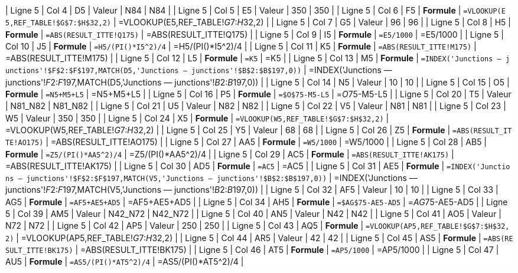 | Ligne 5 | Col 4 | D5 | Valeur | N84 | N84 |
| Ligne 5 | Col 5 | E5 | Valeur | 350 | 350 |
| Ligne 5 | Col 6 | F5 | **Formule** | `=VLOOKUP(E5,REF_TABLE!$G$7:$H$32,2)` | =VLOOKUP(E5,REF_TABLE!$G$7:$H$32,2) |
| Ligne 5 | Col 7 | G5 | Valeur | 96 | 96 |
| Ligne 5 | Col 8 | H5 | **Formule** | `=ABS(RESULT_ITTE!Q175)` | =ABS(RESULT_ITTE!Q175) |
| Ligne 5 | Col 9 | I5 | **Formule** | `=E5/1000` | =E5/1000 |
| Ligne 5 | Col 10 | J5 | **Formule** | `=H5/(PI()*I5^2)/4` | =H5/(PI()*I5^2)/4 |
| Ligne 5 | Col 11 | K5 | **Formule** | `=ABS(RESULT_ITTE!M175)` | =ABS(RESULT_ITTE!M175) |
| Ligne 5 | Col 12 | L5 | **Formule** | `=K5` | =K5 |
| Ligne 5 | Col 13 | M5 | **Formule** | `=INDEX('Junctions — junctions'!$F$2:$F$197,MATCH(D5,'Junctions — junctions'!$B$2:$B$197,0))` | =INDEX('Junctions — junctions'!$F$2:$F$197,MATCH(D5,'Junctions — junctions'!$B$2:$B$197,0)) |
| Ligne 5 | Col 14 | N5 | Valeur | 10 | 10 |
| Ligne 5 | Col 15 | O5 | **Formule** | `=N5+M5+L5` | =N5+M5+L5 |
| Ligne 5 | Col 16 | P5 | **Formule** | `=$O$75-M5-L5` | =$O$75-M5-L5 |
| Ligne 5 | Col 20 | T5 | Valeur | N81_N82 | N81_N82 |
| Ligne 5 | Col 21 | U5 | Valeur | N82 | N82 |
| Ligne 5 | Col 22 | V5 | Valeur | N81 | N81 |
| Ligne 5 | Col 23 | W5 | Valeur | 350 | 350 |
| Ligne 5 | Col 24 | X5 | **Formule** | `=VLOOKUP(W5,REF_TABLE!$G$7:$H$32,2)` | =VLOOKUP(W5,REF_TABLE!$G$7:$H$32,2) |
| Ligne 5 | Col 25 | Y5 | Valeur | 68 | 68 |
| Ligne 5 | Col 26 | Z5 | **Formule** | `=ABS(RESULT_ITTE!AO175)` | =ABS(RESULT_ITTE!AO175) |
| Ligne 5 | Col 27 | AA5 | **Formule** | `=W5/1000` | =W5/1000 |
| Ligne 5 | Col 28 | AB5 | **Formule** | `=Z5/(PI()*AA5^2)/4` | =Z5/(PI()*AA5^2)/4 |
| Ligne 5 | Col 29 | AC5 | **Formule** | `=ABS(RESULT_ITTE!AK175)` | =ABS(RESULT_ITTE!AK175) |
| Ligne 5 | Col 30 | AD5 | **Formule** | `=AC5` | =AC5 |
| Ligne 5 | Col 31 | AE5 | **Formule** | `=INDEX('Junctions — junctions'!$F$2:$F$197,MATCH(V5,'Junctions — junctions'!$B$2:$B$197,0))` | =INDEX('Junctions — junctions'!$F$2:$F$197,MATCH(V5,'Junctions — junctions'!$B$2:$B$197,0)) |
| Ligne 5 | Col 32 | AF5 | Valeur | 10 | 10 |
| Ligne 5 | Col 33 | AG5 | **Formule** | `=AF5+AE5+AD5` | =AF5+AE5+AD5 |
| Ligne 5 | Col 34 | AH5 | **Formule** | `=$AG$75-AE5-AD5` | =$AG$75-AE5-AD5 |
| Ligne 5 | Col 39 | AM5 | Valeur | N42_N72 | N42_N72 |
| Ligne 5 | Col 40 | AN5 | Valeur | N42 | N42 |
| Ligne 5 | Col 41 | AO5 | Valeur | N72 | N72 |
| Ligne 5 | Col 42 | AP5 | Valeur | 250 | 250 |
| Ligne 5 | Col 43 | AQ5 | **Formule** | `=VLOOKUP(AP5,REF_TABLE!$G$7:$H$32,2)` | =VLOOKUP(AP5,REF_TABLE!$G$7:$H$32,2) |
| Ligne 5 | Col 44 | AR5 | Valeur | 42 | 42 |
| Ligne 5 | Col 45 | AS5 | **Formule** | `=ABS(RESULT_ITTE!BK175)` | =ABS(RESULT_ITTE!BK175) |
| Ligne 5 | Col 46 | AT5 | **Formule** | `=AP5/1000` | =AP5/1000 |
| Ligne 5 | Col 47 | AU5 | **Formule** | `=AS5/(PI()*AT5^2)/4` | =AS5/(PI()*AT5^2)/4 |
